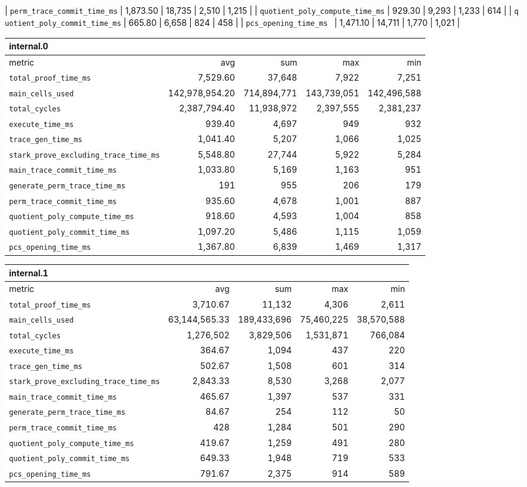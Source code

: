 | `perm_trace_commit_time_ms` |  1,873.50 |  18,735 |  2,510 |  1,215 |
| `quotient_poly_compute_time_ms` |  929.30 |  9,293 |  1,233 |  614 |
| `quotient_poly_commit_time_ms` |  665.80 |  6,658 |  824 |  458 |
| `pcs_opening_time_ms ` |  1,471.10 |  14,711 |  1,770 |  1,021 |

| internal.0 |||||
|:---|---:|---:|---:|---:|
|metric|avg|sum|max|min|
| `total_proof_time_ms ` |  7,529.60 |  37,648 |  7,922 |  7,251 |
| `main_cells_used     ` |  142,978,954.20 |  714,894,771 |  143,739,051 |  142,496,588 |
| `total_cycles        ` |  2,387,794.40 |  11,938,972 |  2,397,555 |  2,381,237 |
| `execute_time_ms     ` |  939.40 |  4,697 |  949 |  932 |
| `trace_gen_time_ms   ` |  1,041.40 |  5,207 |  1,066 |  1,025 |
| `stark_prove_excluding_trace_time_ms` |  5,548.80 |  27,744 |  5,922 |  5,284 |
| `main_trace_commit_time_ms` |  1,033.80 |  5,169 |  1,163 |  951 |
| `generate_perm_trace_time_ms` |  191 |  955 |  206 |  179 |
| `perm_trace_commit_time_ms` |  935.60 |  4,678 |  1,001 |  887 |
| `quotient_poly_compute_time_ms` |  918.60 |  4,593 |  1,004 |  858 |
| `quotient_poly_commit_time_ms` |  1,097.20 |  5,486 |  1,115 |  1,059 |
| `pcs_opening_time_ms ` |  1,367.80 |  6,839 |  1,469 |  1,317 |

| internal.1 |||||
|:---|---:|---:|---:|---:|
|metric|avg|sum|max|min|
| `total_proof_time_ms ` |  3,710.67 |  11,132 |  4,306 |  2,611 |
| `main_cells_used     ` |  63,144,565.33 |  189,433,696 |  75,460,225 |  38,570,588 |
| `total_cycles        ` |  1,276,502 |  3,829,506 |  1,531,871 |  766,084 |
| `execute_time_ms     ` |  364.67 |  1,094 |  437 |  220 |
| `trace_gen_time_ms   ` |  502.67 |  1,508 |  601 |  314 |
| `stark_prove_excluding_trace_time_ms` |  2,843.33 |  8,530 |  3,268 |  2,077 |
| `main_trace_commit_time_ms` |  465.67 |  1,397 |  537 |  331 |
| `generate_perm_trace_time_ms` |  84.67 |  254 |  112 |  50 |
| `perm_trace_commit_time_ms` |  428 |  1,284 |  501 |  290 |
| `quotient_poly_compute_time_ms` |  419.67 |  1,259 |  491 |  280 |
| `quotient_poly_commit_time_ms` |  649.33 |  1,948 |  719 |  533 |
| `pcs_opening_time_ms ` |  791.67 |  2,375 |  914 |  589 |
